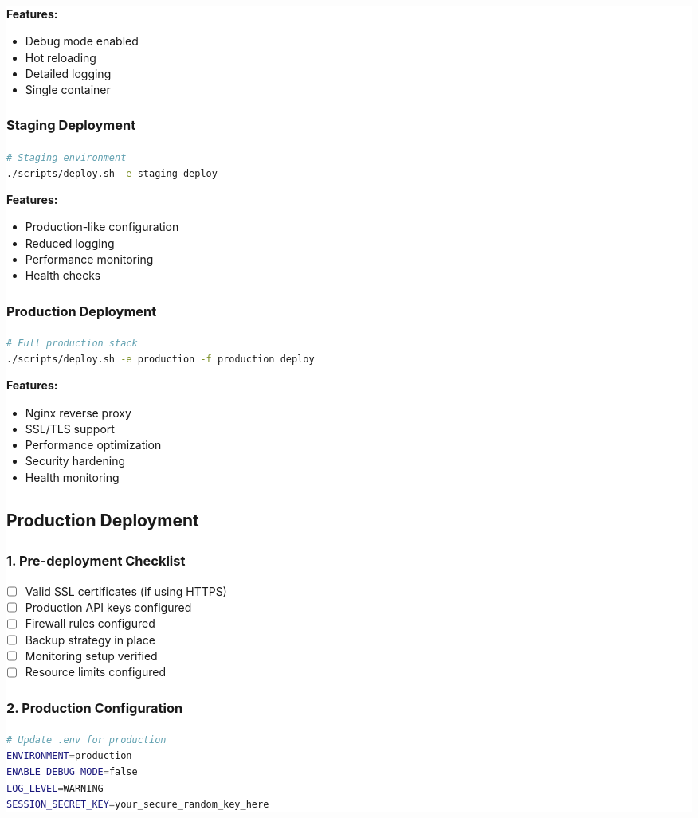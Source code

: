 **Features:**
- Debug mode enabled
- Hot reloading
- Detailed logging
- Single container

### Staging Deployment

```bash
# Staging environment
./scripts/deploy.sh -e staging deploy
```

**Features:**
- Production-like configuration
- Reduced logging
- Performance monitoring
- Health checks

### Production Deployment

```bash
# Full production stack
./scripts/deploy.sh -e production -f production deploy
```

**Features:**
- Nginx reverse proxy
- SSL/TLS support
- Performance optimization
- Security hardening
- Health monitoring

## Production Deployment

### 1. Pre-deployment Checklist

- [ ] Valid SSL certificates (if using HTTPS)
- [ ] Production API keys configured
- [ ] Firewall rules configured
- [ ] Backup strategy in place
- [ ] Monitoring setup verified
- [ ] Resource limits configured

### 2. Production Configuration

```bash
# Update .env for production
ENVIRONMENT=production
ENABLE_DEBUG_MODE=false
LOG_LEVEL=WARNING
SESSION_SECRET_KEY=your_secure_random_key_here
```
